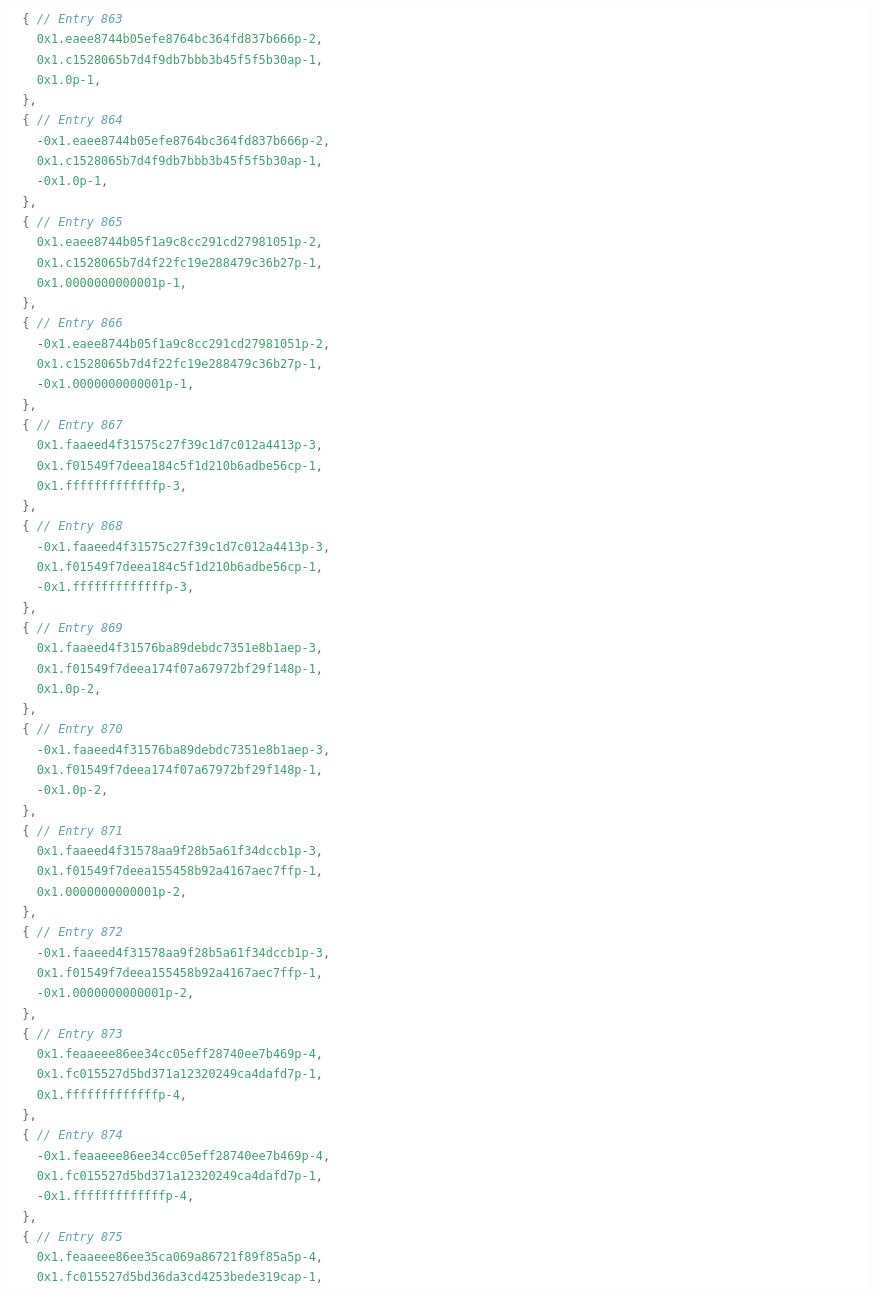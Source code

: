 ```c
  { // Entry 863
    0x1.eaee8744b05efe8764bc364fd837b666p-2,
    0x1.c1528065b7d4f9db7bbb3b45f5f5b30ap-1,
    0x1.0p-1,
  },
  { // Entry 864
    -0x1.eaee8744b05efe8764bc364fd837b666p-2,
    0x1.c1528065b7d4f9db7bbb3b45f5f5b30ap-1,
    -0x1.0p-1,
  },
  { // Entry 865
    0x1.eaee8744b05f1a9c8cc291cd27981051p-2,
    0x1.c1528065b7d4f22fc19e288479c36b27p-1,
    0x1.0000000000001p-1,
  },
  { // Entry 866
    -0x1.eaee8744b05f1a9c8cc291cd27981051p-2,
    0x1.c1528065b7d4f22fc19e288479c36b27p-1,
    -0x1.0000000000001p-1,
  },
  { // Entry 867
    0x1.faaeed4f31575c27f39c1d7c012a4413p-3,
    0x1.f01549f7deea184c5f1d210b6adbe56cp-1,
    0x1.fffffffffffffp-3,
  },
  { // Entry 868
    -0x1.faaeed4f31575c27f39c1d7c012a4413p-3,
    0x1.f01549f7deea184c5f1d210b6adbe56cp-1,
    -0x1.fffffffffffffp-3,
  },
  { // Entry 869
    0x1.faaeed4f31576ba89debdc7351e8b1aep-3,
    0x1.f01549f7deea174f07a67972bf29f148p-1,
    0x1.0p-2,
  },
  { // Entry 870
    -0x1.faaeed4f31576ba89debdc7351e8b1aep-3,
    0x1.f01549f7deea174f07a67972bf29f148p-1,
    -0x1.0p-2,
  },
  { // Entry 871
    0x1.faaeed4f31578aa9f28b5a61f34dccb1p-3,
    0x1.f01549f7deea155458b92a4167aec7ffp-1,
    0x1.0000000000001p-2,
  },
  { // Entry 872
    -0x1.faaeed4f31578aa9f28b5a61f34dccb1p-3,
    0x1.f01549f7deea155458b92a4167aec7ffp-1,
    -0x1.0000000000001p-2,
  },
  { // Entry 873
    0x1.feaaeee86ee34cc05eff28740ee7b469p-4,
    0x1.fc015527d5bd371a12320249ca4dafd7p-1,
    0x1.fffffffffffffp-4,
  },
  { // Entry 874
    -0x1.feaaeee86ee34cc05eff28740ee7b469p-4,
    0x1.fc015527d5bd371a12320249ca4dafd7p-1,
    -0x1.fffffffffffffp-4,
  },
  { // Entry 875
    0x1.feaaeee86ee35ca069a86721f89f85a5p-4,
    0x1.fc015527d5bd36da3cd4253bede319cap-1,
```
